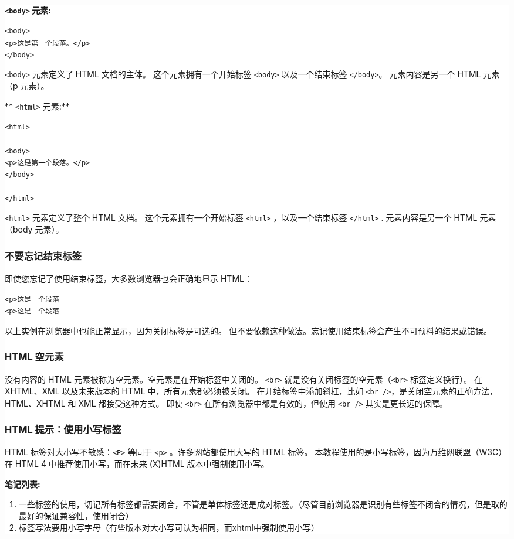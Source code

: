 **` <body> ` 元素:**

```
<body>
<p>这是第一个段落。</p>
</body>
```
` <body> ` 元素定义了 HTML 文档的主体。
这个元素拥有一个开始标签 ` <body> ` 以及一个结束标签 ` </body> `。
元素内容是另一个 HTML 元素（p 元素）。

** ` <html> `  元素:**

```
<html>

<body>
<p>这是第一个段落。</p>
</body>

</html>
```
` <html> ` 元素定义了整个 HTML 文档。
这个元素拥有一个开始标签 ` <html> ` ，以及一个结束标签 ` </html> ` .
元素内容是另一个 HTML 元素（body 元素）。

### 不要忘记结束标签

即使您忘记了使用结束标签，大多数浏览器也会正确地显示 HTML：
```
<p>这是一个段落
<p>这是一个段落
```
以上实例在浏览器中也能正常显示，因为关闭标签是可选的。
但不要依赖这种做法。忘记使用结束标签会产生不可预料的结果或错误。

### HTML 空元素
没有内容的 HTML 元素被称为空元素。空元素是在开始标签中关闭的。
` <br> ` 就是没有关闭标签的空元素（` <br> ` 标签定义换行）。
在 XHTML、XML 以及未来版本的 HTML 中，所有元素都必须被关闭。
在开始标签中添加斜杠，比如 ` <br /> `，是关闭空元素的正确方法，HTML、XHTML 和 XML 都接受这种方式。
即使 ` <br> ` 在所有浏览器中都是有效的，但使用 ` <br /> ` 其实是更长远的保障。

### HTML 提示：使用小写标签
HTML 标签对大小写不敏感：` <P> ` 等同于 ` <p> ` 。许多网站都使用大写的 HTML 标签。
本教程使用的是小写标签，因为万维网联盟（W3C）在 HTML 4 中推荐使用小写，而在未来 (X)HTML 版本中强制使用小写。

**笔记列表:**

1. 一些标签的使用，切记所有标签都需要闭合，不管是单体标签还是成对标签。（尽管目前浏览器是识别有些标签不闭合的情况，但是取的最好的保证兼容性，使用闭合）
2. 标签写法要用小写字母（有些版本对大小写可认为相同，而xhtml中强制使用小写）





